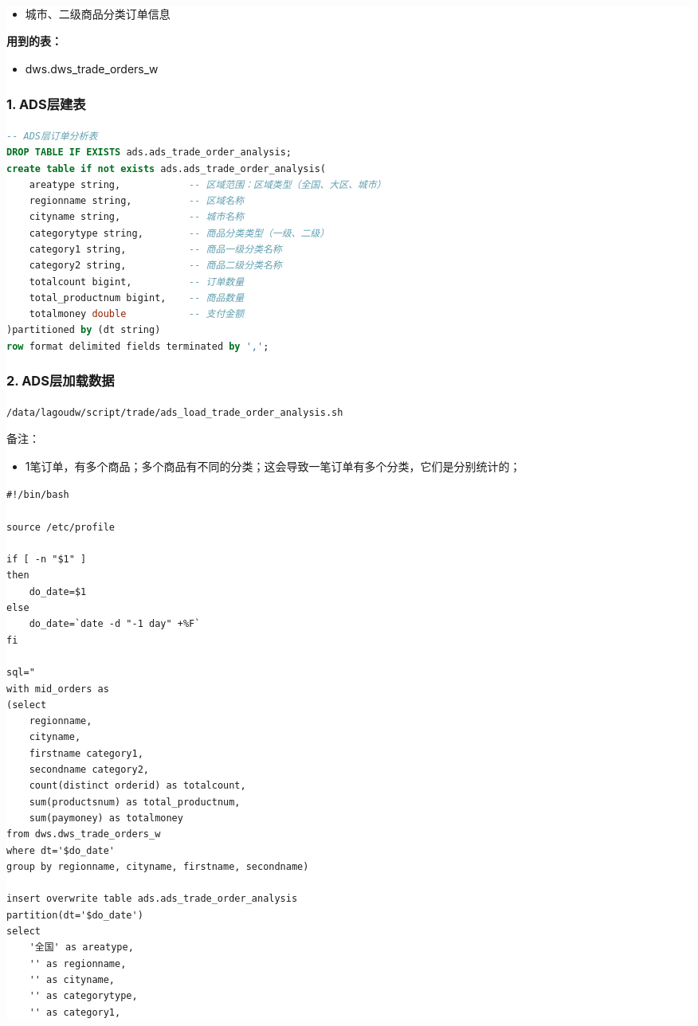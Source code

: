 -   城市、二级商品分类订单信息

**用到的表：**

-   dws.dws_trade_orders_w

### 1. ADS层建表

```sql
-- ADS层订单分析表 
DROP TABLE IF EXISTS ads.ads_trade_order_analysis; 
create table if not exists ads.ads_trade_order_analysis( 
    areatype string, 			-- 区域范围：区域类型（全国、大区、城市）
    regionname string, 			-- 区域名称
    cityname string, 			-- 城市名称
    categorytype string, 		-- 商品分类类型（一级、二级） 
    category1 string, 			-- 商品一级分类名称
    category2 string, 			-- 商品二级分类名称
    totalcount bigint, 			-- 订单数量
    total_productnum bigint, 	-- 商品数量
    totalmoney double 			-- 支付金额
)partitioned by (dt string) 
row format delimited fields terminated by ',';
```

### 2. ADS层加载数据

`/data/lagoudw/script/trade/ads_load_trade_order_analysis.sh`

备注：

-   1笔订单，有多个商品；多个商品有不同的分类；这会导致一笔订单有多个分类，它们是分别统计的；

```shell
#!/bin/bash

source /etc/profile

if [ -n "$1" ]
then
    do_date=$1
else
    do_date=`date -d "-1 day" +%F`
fi

sql="
with mid_orders as 
(select 
    regionname, 
    cityname, 
    firstname category1,
    secondname category2,
    count(distinct orderid) as totalcount, 
    sum(productsnum) as total_productnum, 
    sum(paymoney) as totalmoney 
from dws.dws_trade_orders_w 
where dt='$do_date' 
group by regionname, cityname, firstname, secondname)

insert overwrite table ads.ads_trade_order_analysis 
partition(dt='$do_date') 
select 
    '全国' as areatype, 
    '' as regionname, 
    '' as cityname, 
    '' as categorytype,
    '' as category1, 
```